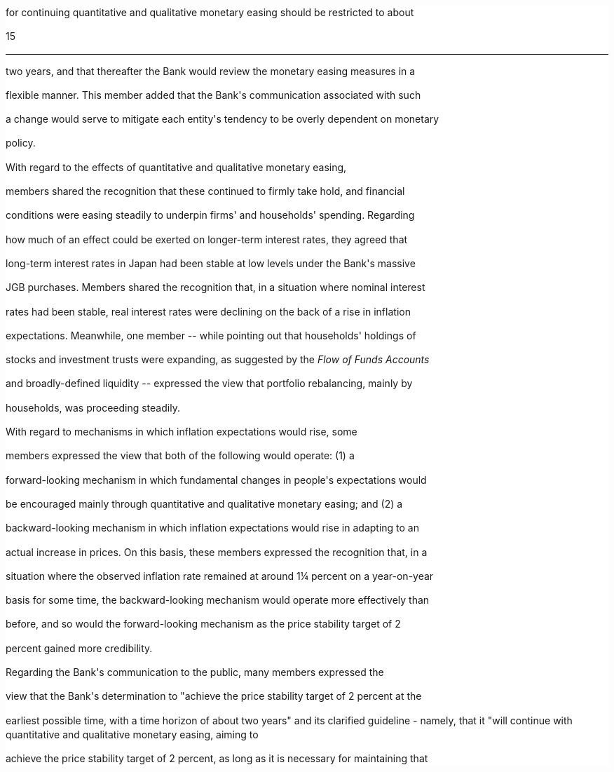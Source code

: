 for continuing quantitative and qualitative monetary easing should be restricted to about

15


-----

two years, and that thereafter the Bank would review the monetary easing measures in a

flexible manner. This member added that the Bank's communication associated with such

a change would serve to mitigate each entity's tendency to be overly dependent on monetary

policy.

With regard to the effects of quantitative and qualitative monetary easing,

members shared the recognition that these continued to firmly take hold, and financial

conditions were easing steadily to underpin firms' and households' spending. Regarding

how much of an effect could be exerted on longer-term interest rates, they agreed that

long-term interest rates in Japan had been stable at low levels under the Bank's massive

JGB purchases. Members shared the recognition that, in a situation where nominal interest

rates had been stable, real interest rates were declining on the back of a rise in inflation

expectations. Meanwhile, one member -- while pointing out that households' holdings of

stocks and investment trusts were expanding, as suggested by the _Flow of Funds Accounts_

and broadly-defined liquidity -- expressed the view that portfolio rebalancing, mainly by

households, was proceeding steadily.

With regard to mechanisms in which inflation expectations would rise, some

members expressed the view that both of the following would operate: (1) a

forward-looking mechanism in which fundamental changes in people's expectations would

be encouraged mainly through quantitative and qualitative monetary easing; and (2) a

backward-looking mechanism in which inflation expectations would rise in adapting to an

actual increase in prices. On this basis, these members expressed the recognition that, in a

situation where the observed inflation rate remained at around 1¼ percent on a year-on-year

basis for some time, the backward-looking mechanism would operate more effectively than

before, and so would the forward-looking mechanism as the price stability target of 2

percent gained more credibility.

Regarding the Bank's communication to the public, many members expressed the

view that the Bank's determination to "achieve the price stability target of 2 percent at the

earliest possible time, with a time horizon of about two years" and its clarified guideline -
namely, that it "will continue with quantitative and qualitative monetary easing, aiming to

achieve the price stability target of 2 percent, as long as it is necessary for maintaining that
